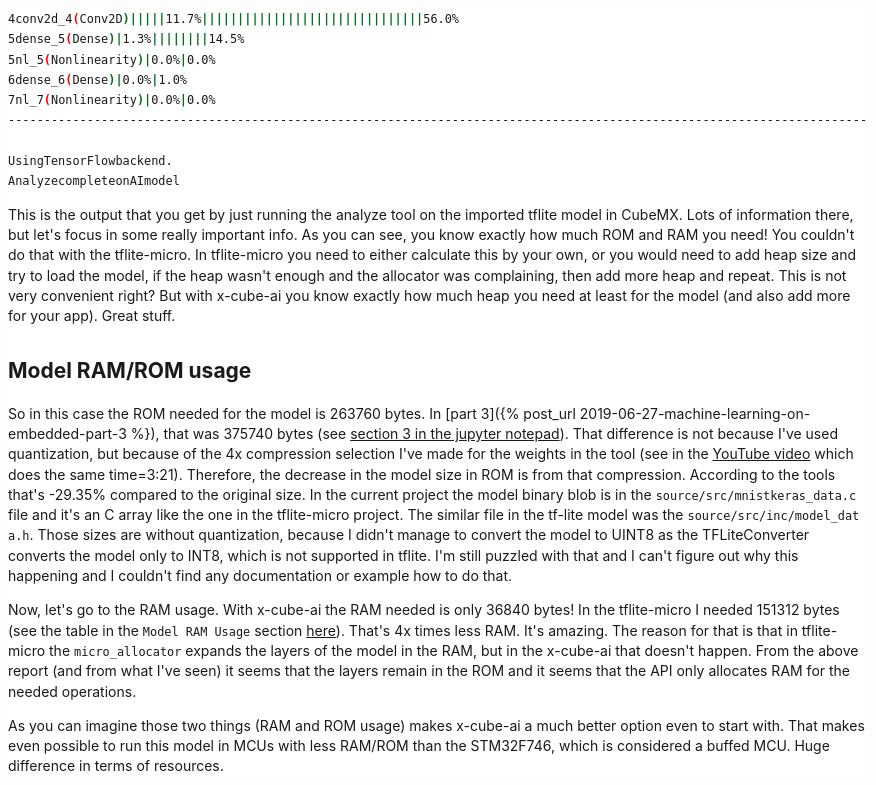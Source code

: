 ```sh
4conv2d_4(Conv2D)|||||11.7%|||||||||||||||||||||||||||||||56.0% 
5dense_5(Dense)|1.3%||||||||14.5% 
5nl_5(Nonlinearity)|0.0%|0.0% 
6dense_6(Dense)|0.0%|1.0% 
7nl_7(Nonlinearity)|0.0%|0.0% 
------------------------------------------------------------------------------------------------------------------------ 
 
UsingTensorFlowbackend. 
AnalyzecompleteonAImodel
```

This is the output that you get by just running the analyze tool on the imported tflite model in CubeMX. Lots of information there, but let's focus in some really important info. As you can see, you know exactly how much ROM and RAM you need! You couldn't do that with the tflite-micro. In tflite-micro you need to either calculate this by your own, or you would need to add heap size and try to load the model, if the heap wasn't enough and the allocator was complaining, then add more heap and repeat. This is not very convenient right? But with x-cube-ai you know exactly how much heap you need at least for the model (and also add more for your app). Great stuff.

## Model RAM/ROM usage

So in this case the ROM needed for the model is 263760 bytes. In [part 3]({% post_url 2019-06-27-machine-learning-on-embedded-part-3 %}), that was 375740 bytes (see [section 3 in the jupyter notepad](https://bbnbviewer.us-west-1.prod.public.atl-paas.net/notebook?repo=dimtass%2Fstm32f746-x-cube-ai-mnist&cset=d89704fffc8d0d33cbc746259f98985fb8f89caf&name=MNIST-TensorFlow.ipynb&path=jupyter_notebook%2FMNIST-TensorFlow.ipynb&xdm_c=channel-61356ac9-d642-48c2-be40-332f61eb754b&xdm_e=https%3A%2F%2Fbitbucket.org&crev=7278f871aa92%2Fdist%2Fconnect%2Fv5&jwt=eyJhbGciOiJIUzI1NiIsInR5cCI6IkpXVCJ9.eyJpc3MiOiJjb25uZWN0aW9uOjM1OTMxNTIiLCJpYXQiOjE1NjQxMzkzMzcsInFzaCI6ImFjMTViYjQ3M2ZlNzFkZTQ5NmQ3YTIwYjNiMTdlZmIwMjYxZTc2MDU5ODMwZGEwZDEzNDYyYjhkODlkMGU2YjUiLCJhdWQiOiJjb25uZWN0aW9uOjM1OTMxNTIiLCJleHAiOjE1NjQxMzk2Mzd9.CvHeDWXkG_0fUJhmDKR7DPJF4CxP_9Y_V_fr6lvgIX4#3.-Convert-the-model-to-tflite)). That difference is not because I've used quantization, but because of the 4x compression selection I've made for the weights in the tool (see in the [YouTube video](https://youtu.be/grgNXdkmzzQ?t=211) which does the same time=3:21). Therefore, the decrease in the model size in ROM is from that compression. According to the tools that's -29.35% compared to the original size. In the current project the model binary blob is in the `source/src/mnistkeras_data.c` file and it's an C array like the one in the tflite-micro project. The similar file in the tf-lite model was the `source/src/inc/model_data.h`. Those sizes are without quantization, because I didn't manage to convert the model to UINT8 as the TFLiteConverter converts the model only to INT8, which is not supported in tflite. I'm still puzzled with that and I can't figure out why this happening and I couldn't find any documentation or example how to do that.

Now, let's go to the RAM usage. With x-cube-ai the RAM needed is only 36840 bytes! In the tflite-micro I needed 151312 bytes (see the table in the `Model RAM Usage` section [here](https://www.stupid-projects.com/machine-learning-on-embedded-part-3/)). That's 4x times less RAM. It's amazing. The reason for that is that in tflite-micro the `micro_allocator` expands the layers of the model in the RAM, but in the x-cube-ai that doesn't happen. From the above report (and from what I've seen) it seems that the layers remain in the ROM and it seems that the API only allocates RAM for the needed operations.

As you can imagine those two things (RAM and ROM usage) makes x-cube-ai a much better option even to start with. That makes even possible to run this model in MCUs with less RAM/ROM than the STM32F746, which is considered a buffed MCU. Huge difference in terms of resources.
